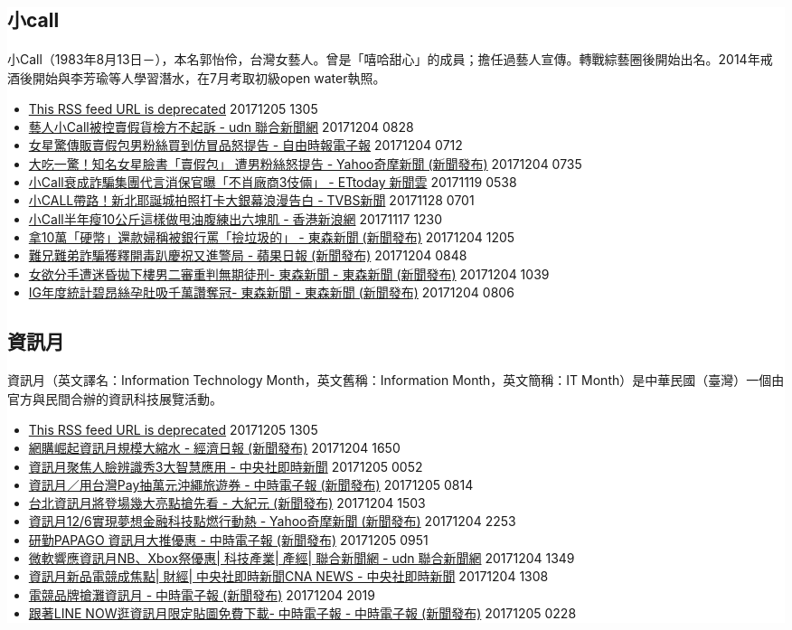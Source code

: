 ## 小call

小Call（1983年8月13日－），本名郭怡伶，台灣女藝人。曾是「嘻哈甜心」的成員；擔任過藝人宣傳。轉戰綜藝圈後開始出名。2014年戒酒後開始與李芳瑜等人學習潛水，在7月考取初級open water執照。
- [This RSS feed URL is deprecated](0 "This RSS feed URL is deprecated") 20171205 1305
- [藝人小Call被控賣假貨檢方不起訴 - udn 聯合新聞網](https://udn.com/news/story/7321/2855200?from=udn-catebreaknews_ch2 "藝人小Call被控賣假貨檢方不起訴 - udn 聯合新聞網") 20171204 0828
- [女星驚傳販賣假包男粉絲買到仿冒品怒提告 - 自由時報電子報](http://ent.ltn.com.tw/news/breakingnews/2272965 "女星驚傳販賣假包男粉絲買到仿冒品怒提告 - 自由時報電子報") 20171204 0712
- [大吃一驚！知名女星臉書「賣假包」 遭男粉絲怒提告 - Yahoo奇摩新聞 (新聞發布)](https://tw.news.yahoo.com/%E5%A4%A7%E5%90%83-%E9%A9%9A-%E7%9F%A5%E5%90%8D%E5%A5%B3%E6%98%9F%E8%87%89%E6%9B%B8-%E8%B3%A3%E5%81%87%E5%8C%85-%E9%81%AD%E7%94%B7%E7%B2%89%E7%B5%B2%E6%80%92%E6%8F%90%E5%91%8A-072243630.html "大吃一驚！知名女星臉書「賣假包」 遭男粉絲怒提告 - Yahoo奇摩新聞 (新聞發布)") 20171204 0735
- [小Call衰成詐騙集團代言消保官曝「不肖廠商3伎倆」 - ETtoday 新聞雲](https://star.ettoday.net/news/1055341?t=%E5%B0%8FCall%E8%A1%B0%E6%88%90%E8%A9%90%E9%A8%99%E9%9B%86%E5%9C%98%E4%BB%A3%E8%A8%80%E3%80%80%E6%B6%88%E4%BF%9D%E5%AE%98%E6%9B%9D%E3%80%8C%E4%B8%8D%E8%82%96%E5%BB%A0%E5%95%863%E4%BC%8E%E5%80%86%E3%80%8D "小Call衰成詐騙集團代言消保官曝「不肖廠商3伎倆」 - ETtoday 新聞雲") 20171119 0538
- [小CALL帶路！新北耶誕城拍照打卡大銀幕浪漫告白 - TVBS新聞](https://news.tvbs.com.tw/entertainment/824931 "小CALL帶路！新北耶誕城拍照打卡大銀幕浪漫告白 - TVBS新聞") 20171128 0701
- [小Call半年瘦10公斤這樣做甩油腹練出六塊肌 - 香港新浪網](http://sina.com.hk/news/article/20171117/0/4/53/%E5%B0%8FCall%E5%8D%8A%E5%B9%B4%E7%98%A610%E5%85%AC%E6%96%A4-%E9%80%99%E6%A8%A3%E5%81%9A%E7%94%A9%E6%B2%B9%E8%85%B9%E7%B7%B4%E5%87%BA%E5%85%AD%E5%A1%8A%E8%82%8C-8140402.html "小Call半年瘦10公斤這樣做甩油腹練出六塊肌 - 香港新浪網") 20171117 1230
- [拿10萬「硬幣」還款婦稱被銀行罵「撿垃圾的」 - 東森新聞 (新聞發布)](https://news.ebc.net.tw/news.php?nid=88944 "拿10萬「硬幣」還款婦稱被銀行罵「撿垃圾的」 - 東森新聞 (新聞發布)") 20171204 1205
- [難兄難弟詐騙獲釋開毒趴慶祝又進警局 - 蘋果日報 (新聞發布)](https://tw.appledaily.com/new/realtime/20171204/1252943/ "難兄難弟詐騙獲釋開毒趴慶祝又進警局 - 蘋果日報 (新聞發布)") 20171204 0848
- [女欲分手遭迷昏拋下樓男二審重判無期徒刑- 東森新聞 - 東森新聞 (新聞發布)](https://news.ebc.net.tw/news.php?nid=88922 "女欲分手遭迷昏拋下樓男二審重判無期徒刑- 東森新聞 - 東森新聞 (新聞發布)") 20171204 1039
- [IG年度統計碧昂絲孕肚吸千萬讚奪冠- 東森新聞 - 東森新聞 (新聞發布)](https://news.ebc.net.tw/news.php?nid=88890 "IG年度統計碧昂絲孕肚吸千萬讚奪冠- 東森新聞 - 東森新聞 (新聞發布)") 20171204 0806

## 資訊月

資訊月（英文譯名：Information Technology Month，英文舊稱：Information Month，英文簡稱：IT Month）是中華民國（臺灣）一個由官方與民間合辦的資訊科技展覽活動。
- [This RSS feed URL is deprecated](0 "This RSS feed URL is deprecated") 20171205 1305
- [網購崛起資訊月規模大縮水 - 經濟日報 (新聞發布)](https://money.udn.com/money/story/5612/2856314 "網購崛起資訊月規模大縮水 - 經濟日報 (新聞發布)") 20171204 1650
- [資訊月聚焦人臉辨識秀3大智慧應用 - 中央社即時新聞](http://www.cna.com.tw/news/ait/201712050023-1.aspx "資訊月聚焦人臉辨識秀3大智慧應用 - 中央社即時新聞") 20171205 0052
- [資訊月／用台灣Pay抽萬元沖繩旅遊券 - 中時電子報 (新聞發布)](http://www.chinatimes.com/realtimenews/20171205004406-260412 "資訊月／用台灣Pay抽萬元沖繩旅遊券 - 中時電子報 (新聞發布)") 20171205 0814
- [台北資訊月將登場幾大亮點搶先看 - 大紀元 (新聞發布)](http://www.epochtimes.com/b5/17/12/4/n9923331.htm "台北資訊月將登場幾大亮點搶先看 - 大紀元 (新聞發布)") 20171204 1503
- [資訊月12/6實現夢想金融科技點燃行動熱 - Yahoo奇摩新聞 (新聞發布)](https://tw.news.yahoo.com/%E8%B3%87%E8%A8%8A%E6%9C%8812-6%E5%AF%A6%E7%8F%BE%E5%A4%A2%E6%83%B3-%E9%87%91%E8%9E%8D%E7%A7%91%E6%8A%80%E9%BB%9E%E7%87%83%E8%A1%8C%E5%8B%95%E7%86%B1-225330052.html "資訊月12/6實現夢想金融科技點燃行動熱 - Yahoo奇摩新聞 (新聞發布)") 20171204 2253
- [研勤PAPAGO 資訊月大推優惠 - 中時電子報 (新聞發布)](http://www.chinatimes.com/realtimenews/20171205004304-260412 "研勤PAPAGO 資訊月大推優惠 - 中時電子報 (新聞發布)") 20171205 0951
- [微軟響應資訊月NB、Xbox祭優惠| 科技產業| 產經| 聯合新聞網 - udn 聯合新聞網](https://udn.com/news/story/7240/2855967 "微軟響應資訊月NB、Xbox祭優惠| 科技產業| 產經| 聯合新聞網 - udn 聯合新聞網") 20171204 1349
- [資訊月新品電競成焦點| 財經| 中央社即時新聞CNA NEWS - 中央社即時新聞](http://www.cna.com.tw/news/afe/201712040325-1.aspx "資訊月新品電競成焦點| 財經| 中央社即時新聞CNA NEWS - 中央社即時新聞") 20171204 1308
- [電競品牌搶灘資訊月 - 中時電子報 (新聞發布)](http://www.chinatimes.com/newspapers/20171205000152-260204 "電競品牌搶灘資訊月 - 中時電子報 (新聞發布)") 20171204 2019
- [跟著LINE NOW逛資訊月限定貼圖免費下載- 中時電子報 - 中時電子報 (新聞發布)](http://www.chinatimes.com/realtimenews/20171205002183-260412 "跟著LINE NOW逛資訊月限定貼圖免費下載- 中時電子報 - 中時電子報 (新聞發布)") 20171205 0228
